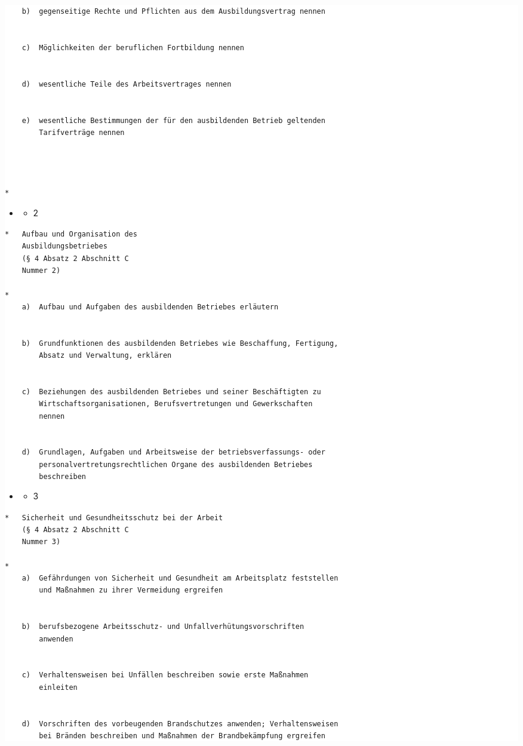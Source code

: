 
        b)  gegenseitige Rechte und Pflichten aus dem Ausbildungsvertrag nennen


        c)  Möglichkeiten der beruflichen Fortbildung nennen


        d)  wesentliche Teile des Arbeitsvertrages nennen


        e)  wesentliche Bestimmungen der für den ausbildenden Betrieb geltenden
            Tarifverträge nennen




    *

*    *   2

    *   Aufbau und Organisation des
        Ausbildungsbetriebes
        (§ 4 Absatz 2 Abschnitt C
        Nummer 2)

    *
        a)  Aufbau und Aufgaben des ausbildenden Betriebes erläutern


        b)  Grundfunktionen des ausbildenden Betriebes wie Beschaffung, Fertigung,
            Absatz und Verwaltung, erklären


        c)  Beziehungen des ausbildenden Betriebes und seiner Beschäftigten zu
            Wirtschaftsorganisationen, Berufsvertretungen und Gewerkschaften
            nennen


        d)  Grundlagen, Aufgaben und Arbeitsweise der betriebsverfassungs- oder
            personalvertretungsrechtlichen Organe des ausbildenden Betriebes
            beschreiben





*    *   3

    *   Sicherheit und Gesundheitsschutz bei der Arbeit
        (§ 4 Absatz 2 Abschnitt C
        Nummer 3)

    *
        a)  Gefährdungen von Sicherheit und Gesundheit am Arbeitsplatz feststellen
            und Maßnahmen zu ihrer Vermeidung ergreifen


        b)  berufsbezogene Arbeitsschutz- und Unfallverhütungsvorschriften
            anwenden


        c)  Verhaltensweisen bei Unfällen beschreiben sowie erste Maßnahmen
            einleiten


        d)  Vorschriften des vorbeugenden Brandschutzes anwenden; Verhaltensweisen
            bei Bränden beschreiben und Maßnahmen der Brandbekämpfung ergreifen
